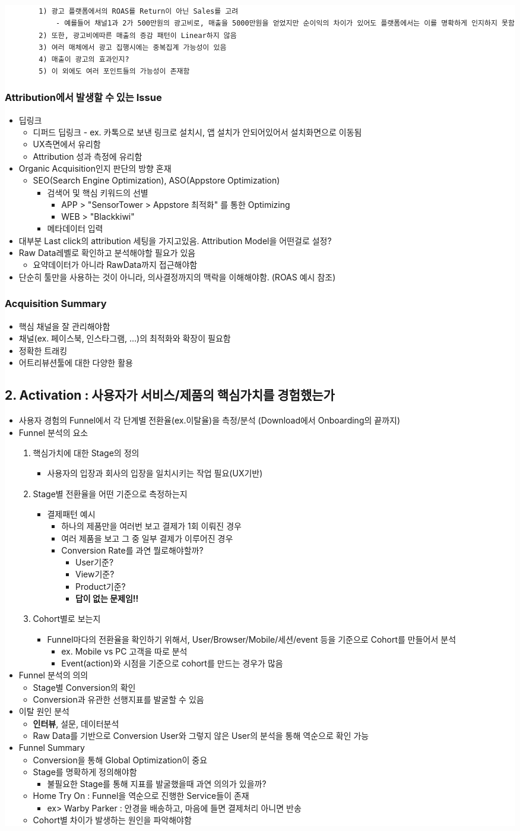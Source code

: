             1) 광고 플랫폼에서의 ROAS를 Return이 아닌 Sales를 고려
                - 예를들어 채널1과 2가 500만원의 광고비로, 매출을 5000만원을 얻었지만 순이익의 차이가 있어도 플랫폼에서는 이를 명확하게 인지하지 못함
            2) 또한, 광고비에따른 매출의 증감 패턴이 Linear하지 않음
            3) 여러 매체에서 광고 집행시에는 중복집계 가능성이 있음
            4) 매출이 광고의 효과인지?
            5) 이 외에도 여러 포인트들의 가능성이 존재함
### Attribution에서 발생할 수 있는 Issue
- 딥링크
    - 디퍼드 딥링크 -  ex. 카톡으로 보낸 링크로 설치시, 앱 설치가 안되어있어서 설치화면으로 이동됨
    - UX측면에서 유리함
    - Attribution 성과 측정에 유리함
- Organic Acquisition인지 판단의 방향 혼재
    - SEO(Search Engine Optimization), ASO(Appstore Optimization)
        - 검색어 및 핵심 키워드의 선별
            - APP > "SensorTower > Appstore 최적화" 를 통한 Optimizing
            - WEB > 
            "Blackkiwi"
        - 메타데이터 입력
- 대부분 Last click의 attribution 세팅을 가지고있음. Attribution Model을 어떤걸로 설정?
- Raw Data레벨로 확인하고 분석해야할 필요가 있음
    - 요약데이터가 아니라 RawData까지 접근해야함
- 단순히 툴만을 사용하는 것이 아니라, 의사결정까지의 맥락을 이해해야함. (ROAS 예시 참조)

### Acquisition Summary
- 핵심 채널을 잘 관리해야함
- 채널(ex. 페이스북, 인스타그램, ...)의 최적화와 확장이 필요함
- 정확한 트래킹
- 어트리뷰션툴에 대한 다양한 활용

## 2. Activation : 사용자가 서비스/제품의 핵심가치를 경험했는가
- 사용자 경험의 Funnel에서 각 단계별 전환율(ex.이탈율)을 측정/분석
(Download에서 Onboarding의 끝까지)
- Funnel 분석의 요소  
    1) 핵심가치에 대한 Stage의 정의
        - 사용자의 입장과 회사의 입장을 일치시키는 작업 필요(UX기반)
    2) Stage별 전환율을 어떤 기준으로 측정하는지
        - 결제패턴 예시
            - 하나의 제품만을 여러번 보고 결제가 1회 이뤄진 경우
            - 여러 제품을 보고 그 중 일부 결제가 이루어진 경우
            - Conversion Rate를 과연 뭘로해야할까?
                - User기준?
                - View기준?
                - Product기준?
                - **답이 없는 문제임!!**
            
    3) Cohort별로 보는지
        - Funnel마다의 전환율을 확인하기 위해서, User/Browser/Mobile/세션/event 등을 기준으로 Cohort를 만들어서 분석
            - ex. Mobile vs PC 고객을 따로 분석
            - Event(action)와 시점을 기준으로 cohort를 만드는 경우가 많음
- Funnel 분석의 의의
    - Stage별 Conversion의 확인
    - Conversion과 유관한 선행지표를 발굴할 수 있음
- 이탈 원인 분석
    - **인터뷰**, 설문, 데이터분석
    - Raw Data를 기반으로 Conversion User와 그렇지 않은 User의 분석을 통해 역순으로 확인 가능
- Funnel Summary
    - Conversion을 통해 Global Optimization이 중요
    - Stage를 명확하게 정의해야함
        - 불필요한 Stage를 통해 지표를 발굴했을때 과연 의의가 있을까?
    - Home Try On : Funnel을 역순으로 진행한 Service들이 존재
        - ex> Warby Parker : 안경을 배송하고, 마음에 들면 결제처리 아니면 반송
    - Cohort별 차이가 발생하는 원인을 파악해야함